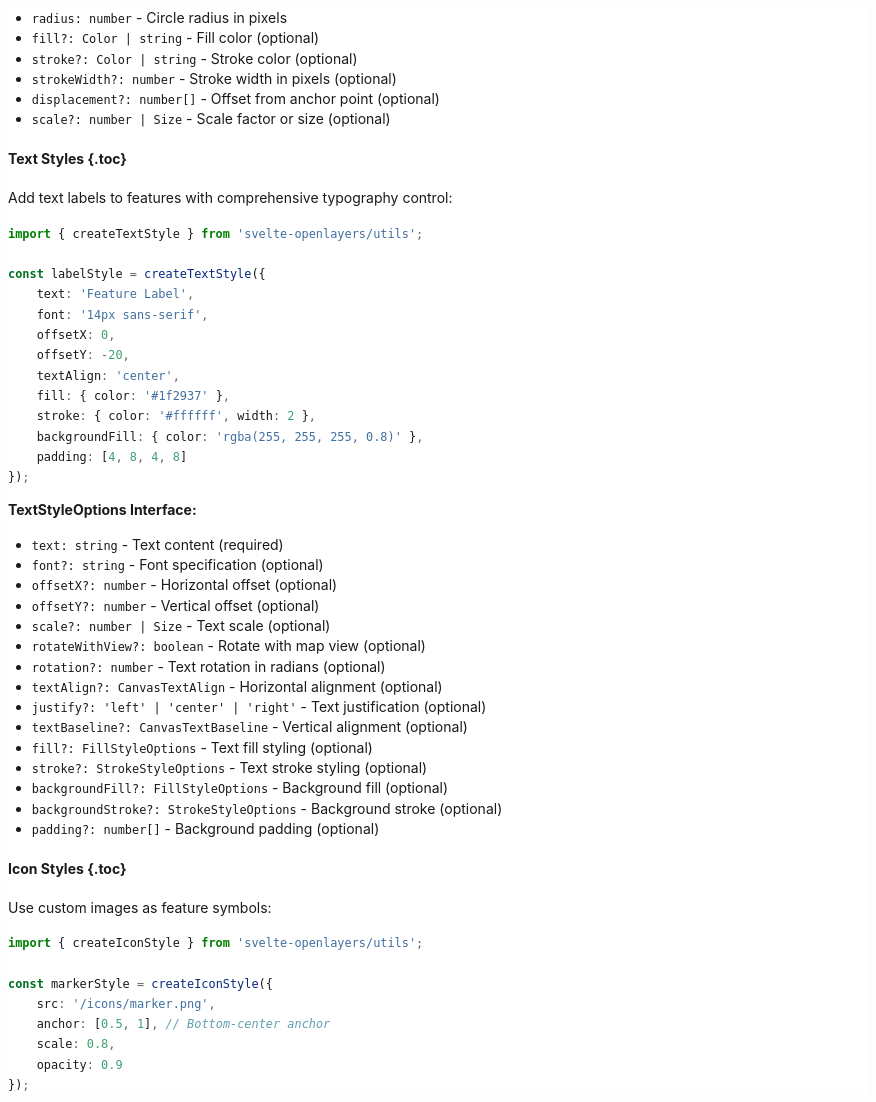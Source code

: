 - `radius: number` - Circle radius in pixels
- `fill?: Color | string` - Fill color (optional)
- `stroke?: Color | string` - Stroke color (optional)
- `strokeWidth?: number` - Stroke width in pixels (optional)
- `displacement?: number[]` - Offset from anchor point (optional)
- `scale?: number | Size` - Scale factor or size (optional)

#### Text Styles {.toc}

Add text labels to features with comprehensive typography control:

```typescript
import { createTextStyle } from 'svelte-openlayers/utils';

const labelStyle = createTextStyle({
	text: 'Feature Label',
	font: '14px sans-serif',
	offsetX: 0,
	offsetY: -20,
	textAlign: 'center',
	fill: { color: '#1f2937' },
	stroke: { color: '#ffffff', width: 2 },
	backgroundFill: { color: 'rgba(255, 255, 255, 0.8)' },
	padding: [4, 8, 4, 8]
});
```

**TextStyleOptions Interface:**

- `text: string` - Text content (required)
- `font?: string` - Font specification (optional)
- `offsetX?: number` - Horizontal offset (optional)
- `offsetY?: number` - Vertical offset (optional)
- `scale?: number | Size` - Text scale (optional)
- `rotateWithView?: boolean` - Rotate with map view (optional)
- `rotation?: number` - Text rotation in radians (optional)
- `textAlign?: CanvasTextAlign` - Horizontal alignment (optional)
- `justify?: 'left' | 'center' | 'right'` - Text justification (optional)
- `textBaseline?: CanvasTextBaseline` - Vertical alignment (optional)
- `fill?: FillStyleOptions` - Text fill styling (optional)
- `stroke?: StrokeStyleOptions` - Text stroke styling (optional)
- `backgroundFill?: FillStyleOptions` - Background fill (optional)
- `backgroundStroke?: StrokeStyleOptions` - Background stroke (optional)
- `padding?: number[]` - Background padding (optional)

#### Icon Styles {.toc}

Use custom images as feature symbols:

```typescript
import { createIconStyle } from 'svelte-openlayers/utils';

const markerStyle = createIconStyle({
	src: '/icons/marker.png',
	anchor: [0.5, 1], // Bottom-center anchor
	scale: 0.8,
	opacity: 0.9
});
```
